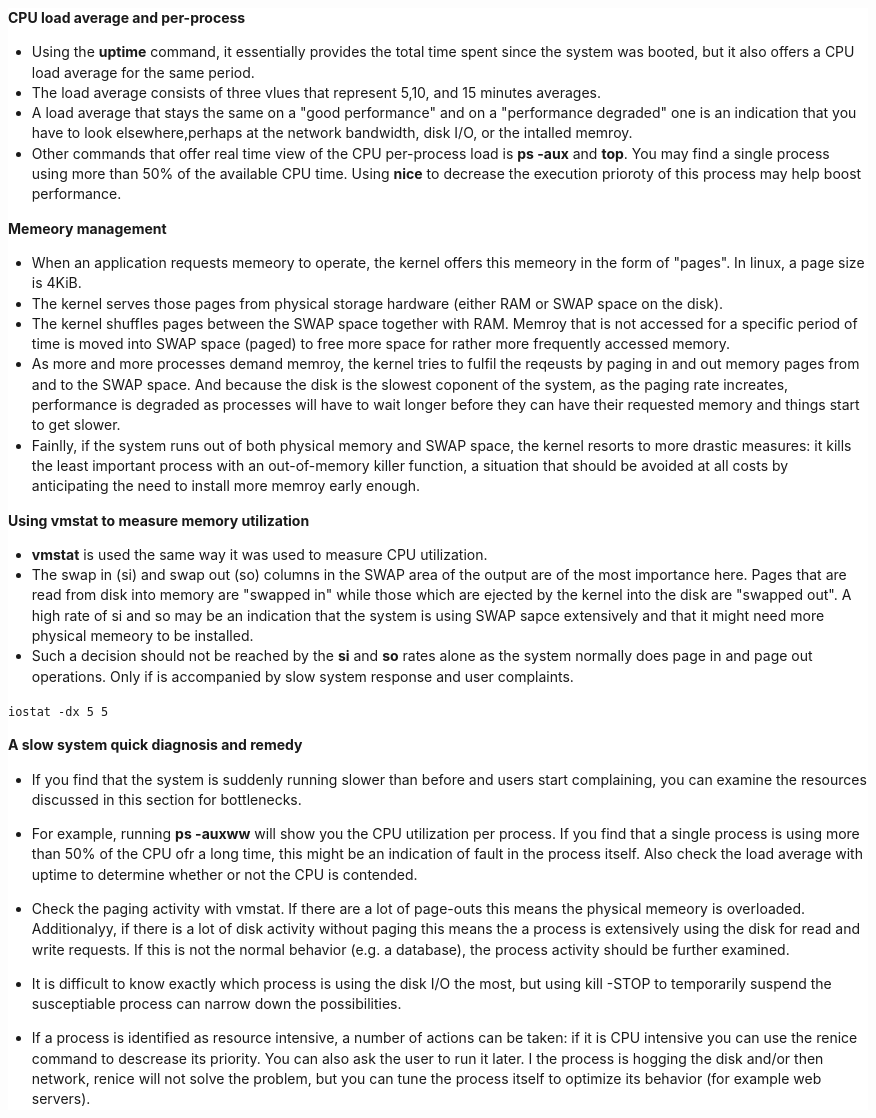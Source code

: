 **CPU load average and per-process**

- Using the **uptime** command, it essentially provides the total time spent since the system was booted, but it also offers a CPU load average for the same period.
- The load average consists of three vlues that represent 5,10, and 15 minutes averages.
- A load average that stays the same on a "good performance" and on a "performance degraded" one is an indication that you have to look elsewhere,perhaps at the network bandwidth, disk I/O, or the intalled memroy.
- Other commands that offer real time view of the CPU per-process load is **ps -aux** and **top**. You may find a single process using more than 50% of the available CPU time. Using **nice** to decrease the execution prioroty of this process may help boost performance.

**Memeory management**

- When an application requests memeory to operate, the kernel offers this memeory in the form of "pages". In linux, a page size is 4KiB.
- The kernel serves those pages from physical storage hardware (either RAM or SWAP space on the disk).
- The kernel shuffles pages between the SWAP space together with RAM. Memroy that is not accessed for a specific period of time is moved into SWAP space (paged) to free more space for rather more frequently accessed memory.
- As more and more processes demand memroy, the kernel tries to fulfil the reqeusts by paging in and out memory pages from and to the SWAP space. And because the disk is the slowest coponent of the system, as the paging rate increates, performance is degraded as processes will have to wait longer before they can have their requested memory and things start to get slower.
- Fainlly, if the system runs out of both physical memory and SWAP space, the kernel resorts to more drastic measures: it kills the least important process with an out-of-memory killer function, a situation that should be avoided at all costs by anticipating the need to install more memroy early enough.

**Using vmstat to measure memory utilization**

- **vmstat** is used the same way it was used to measure CPU utilization.
- The swap in (si) and swap out (so) columns in the SWAP area of the output are of the most importance here. Pages that are read from disk into memory are "swapped in" while those which are ejected by the kernel into the disk are "swapped out". A high rate of si and so may be an indication that the system is using SWAP sapce extensively and that it might need more physical memeory to be installed.
- Such a decision should not be reached by the **si** and **so** rates alone as the system normally does page in and page out operations. Only if is accompanied by slow system response and user complaints.
```
iostat -dx 5 5
```
**A slow system quick diagnosis and remedy**
- If you find that the system is suddenly running slower than before and users start complaining, you can examine the resources discussed in this section for bottlenecks.
- For example, running **ps -auxww** will show you the CPU utilization per process. If you find that a single process is using more than 50% of the CPU ofr a long time, this might be an indication of fault in the process itself. Also check the load average with uptime to determine whether or not the CPU is contended.

- Check the paging activity with vmstat. If there are a lot of page-outs this means the physical memeory is overloaded. Additionalyy, if there is a lot of disk activity without paging this means the a process is extensively using the disk for read and write requests. If this is not the normal behavior (e.g. a database), the process activity should be further examined.
- It is difficult to know exactly which process is using the disk I/O the most, but using kill -STOP to temporarily suspend the susceptiable process can narrow down the possibilities.
- If a process is identified as resource intensive, a number of actions can be taken: if it is CPU intensive you can use the renice command to descrease its priority. You can also ask the user to run it later. I the process is hogging the disk and/or then network, renice will not solve the problem, but you can tune the process itself to optimize its behavior (for example web servers).
